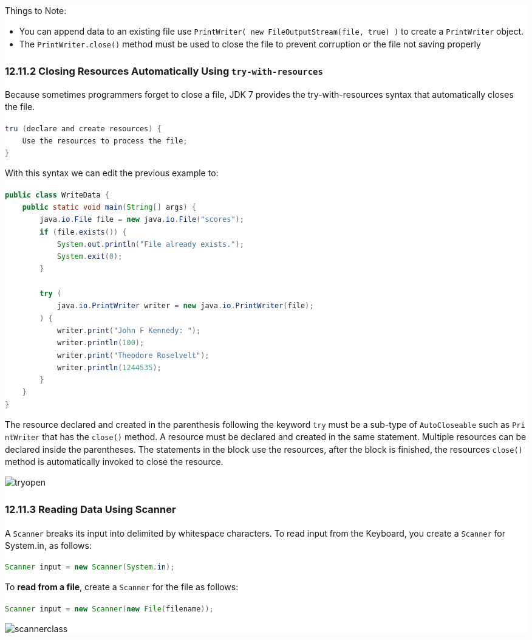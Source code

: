 Things to Note:
* You can append data to an existing file use `PrintWriter( new FileOutputStream(file, true) )` to create a `PrintWriter` object.
* The `PrintWriter.close()` method must be used to close the file to prevent corruption or the file not saving properly

### 12.11.2 Closing Resources Automatically Using `try-with-resources`
Because sometimes programmers forget to close a file, JDK 7 provides the try-with-resources syntax that automatically closes the file.
```java
tru (declare and create resources) {
	Use the resources to process the file;
}
```
With this syntax we can edit the previous example to:
```java
public class WriteData {
	public static void main(String[] args) {
		java.io.File file = new java.io.File("scores");
		if (file.exists()) {
			System.out.println("File already exists.");
			System.exit(0);
		}

		try (
			java.io.PrintWriter writer = new java.io.PrintWriter(file);
		) {
			writer.print("John F Kennedy: ");
			writer.println(100);
			writer.print("Theodore Roselvelt");
			writer.println(1244535);
		}
	}
}
```
The resource declared and created in the parenthesis following the keyword `try` must be a sub-type of `AutoCloseable` such as `PrintWriter` that has the `close()` method. A resource must be declared and created in the same statement. Multiple resources can be declared inside the parentheses. The statements in the block use the resources, after the block is finished, the resources `close()` method is automatically invoked to close the resource.

![tryopen](tryopen.png)

### 12.11.3 Reading Data Using Scanner
A `Scanner` breaks its input into delimited by whitespace characters. To read input from the Keyboard, you create a `Scanner` for System.in, as follows:
```java
Scanner input = new Scanner(System.in);
```
To **read from a file**, create a `Scanner` for the file as follows:
```java
Scanner input = new Scanner(new File(filename));
```
![scannerclass](scannerclass.png)
